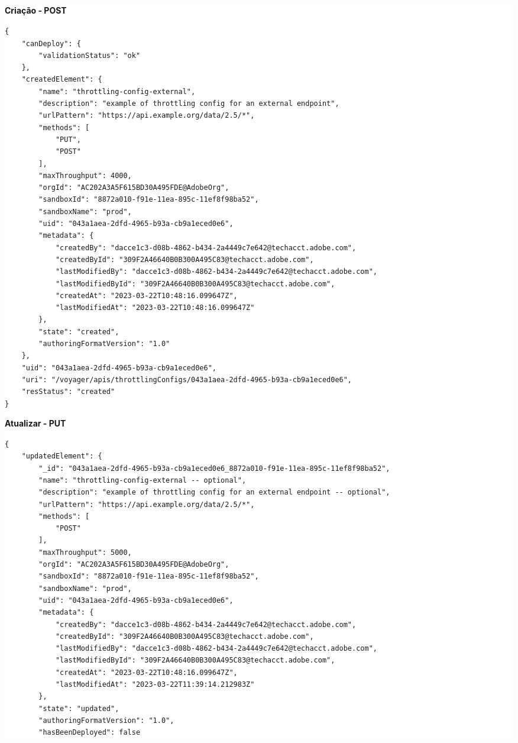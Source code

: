 **Criação - POST**

```
{
    "canDeploy": {
        "validationStatus": "ok"
    },
    "createdElement": {
        "name": "throttling-config-external",
        "description": "example of throttling config for an external endpoint",
        "urlPattern": "https://api.example.org/data/2.5/*",
        "methods": [
            "PUT",
            "POST"
        ],
        "maxThroughput": 4000,
        "orgId": "AC202A3A5F615BD30A495FDE@AdobeOrg",
        "sandboxId": "8872a010-f91e-11ea-895c-11ef8f98ba52",
        "sandboxName": "prod",
        "uid": "043a1aea-2dfd-4965-b93a-cb9a1eced0e6",
        "metadata": {
            "createdBy": "dacce1c3-d08b-4862-b434-2a4449c7e642@techacct.adobe.com",
            "createdById": "309F2A46640B0B300A495C83@techacct.adobe.com",
            "lastModifiedBy": "dacce1c3-d08b-4862-b434-2a4449c7e642@techacct.adobe.com",
            "lastModifiedById": "309F2A46640B0B300A495C83@techacct.adobe.com",
            "createdAt": "2023-03-22T10:48:16.099647Z",
            "lastModifiedAt": "2023-03-22T10:48:16.099647Z"
        },
        "state": "created",
        "authoringFormatVersion": "1.0"
    },
    "uid": "043a1aea-2dfd-4965-b93a-cb9a1eced0e6",
    "uri": "/voyager/apis/throttlingConfigs/043a1aea-2dfd-4965-b93a-cb9a1eced0e6",
    "resStatus": "created"
}
```

**Atualizar - PUT**

```
{
    "updatedElement": {
        "_id": "043a1aea-2dfd-4965-b93a-cb9a1eced0e6_8872a010-f91e-11ea-895c-11ef8f98ba52",
        "name": "throttling-config-external -- optional",
        "description": "example of throttling config for an external endpoint -- optional",
        "urlPattern": "https://api.example.org/data/2.5/*",
        "methods": [
            "POST"
        ],
        "maxThroughput": 5000,
        "orgId": "AC202A3A5F615BD30A495FDE@AdobeOrg",
        "sandboxId": "8872a010-f91e-11ea-895c-11ef8f98ba52",
        "sandboxName": "prod",
        "uid": "043a1aea-2dfd-4965-b93a-cb9a1eced0e6",
        "metadata": {
            "createdBy": "dacce1c3-d08b-4862-b434-2a4449c7e642@techacct.adobe.com",
            "createdById": "309F2A46640B0B300A495C83@techacct.adobe.com",
            "lastModifiedBy": "dacce1c3-d08b-4862-b434-2a4449c7e642@techacct.adobe.com",
            "lastModifiedById": "309F2A46640B0B300A495C83@techacct.adobe.com",
            "createdAt": "2023-03-22T10:48:16.099647Z",
            "lastModifiedAt": "2023-03-22T11:39:14.212983Z"
        },
        "state": "updated",
        "authoringFormatVersion": "1.0",
        "hasBeenDeployed": false
```